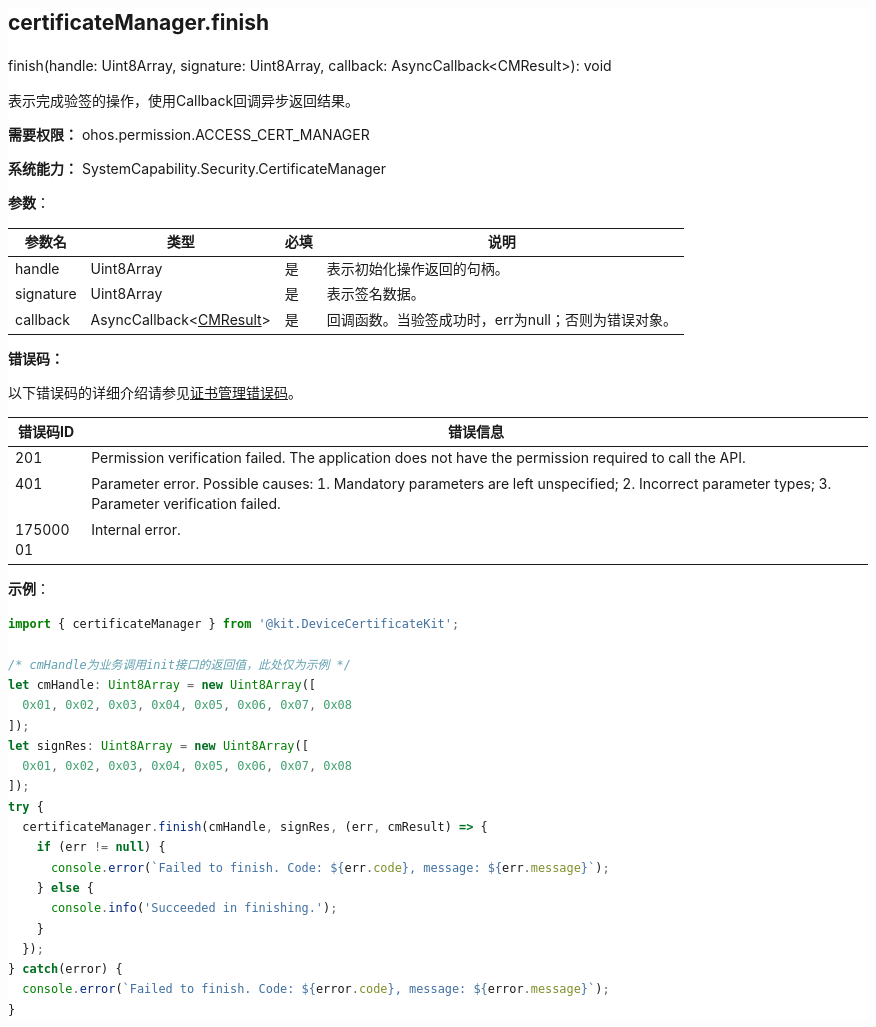 ## certificateManager.finish

finish(handle: Uint8Array, signature: Uint8Array, callback: AsyncCallback\<CMResult>): void

表示完成验签的操作，使用Callback回调异步返回结果。

**需要权限：** ohos.permission.ACCESS_CERT_MANAGER

**系统能力：** SystemCapability.Security.CertificateManager

**参数**：

| 参数名   | 类型                                              | 必填 | 说明                       |
| -------- | ------------------------------------------------- | ---- | -------------------------- |
| handle | Uint8Array                   | 是   | 表示初始化操作返回的句柄。 |
| signature | Uint8Array                   | 是   | 表示签名数据。 |
| callback | AsyncCallback\<[CMResult](#cmresult)> | 是   | 回调函数。当验签成功时，err为null；否则为错误对象。 |

**错误码：**

以下错误码的详细介绍请参见[证书管理错误码](errorcode-certManager.md)。

| 错误码ID | 错误信息                                                     |
| -------- | ------------------------------------------------------------ |
| 201      | Permission verification failed. The application does not have the permission required to call the API.     |
| 401      | Parameter error. Possible causes: 1. Mandatory parameters are left unspecified; 2. Incorrect parameter types; 3. Parameter verification failed. |
| 17500001 | Internal error.     |

**示例**：
```ts
import { certificateManager } from '@kit.DeviceCertificateKit';

/* cmHandle为业务调用init接口的返回值，此处仅为示例 */
let cmHandle: Uint8Array = new Uint8Array([
  0x01, 0x02, 0x03, 0x04, 0x05, 0x06, 0x07, 0x08
]);
let signRes: Uint8Array = new Uint8Array([
  0x01, 0x02, 0x03, 0x04, 0x05, 0x06, 0x07, 0x08
]);
try {
  certificateManager.finish(cmHandle, signRes, (err, cmResult) => {
    if (err != null) {
      console.error(`Failed to finish. Code: ${err.code}, message: ${err.message}`);
    } else {
      console.info('Succeeded in finishing.');
    }
  });
} catch(error) {
  console.error(`Failed to finish. Code: ${error.code}, message: ${error.message}`);
}
```
